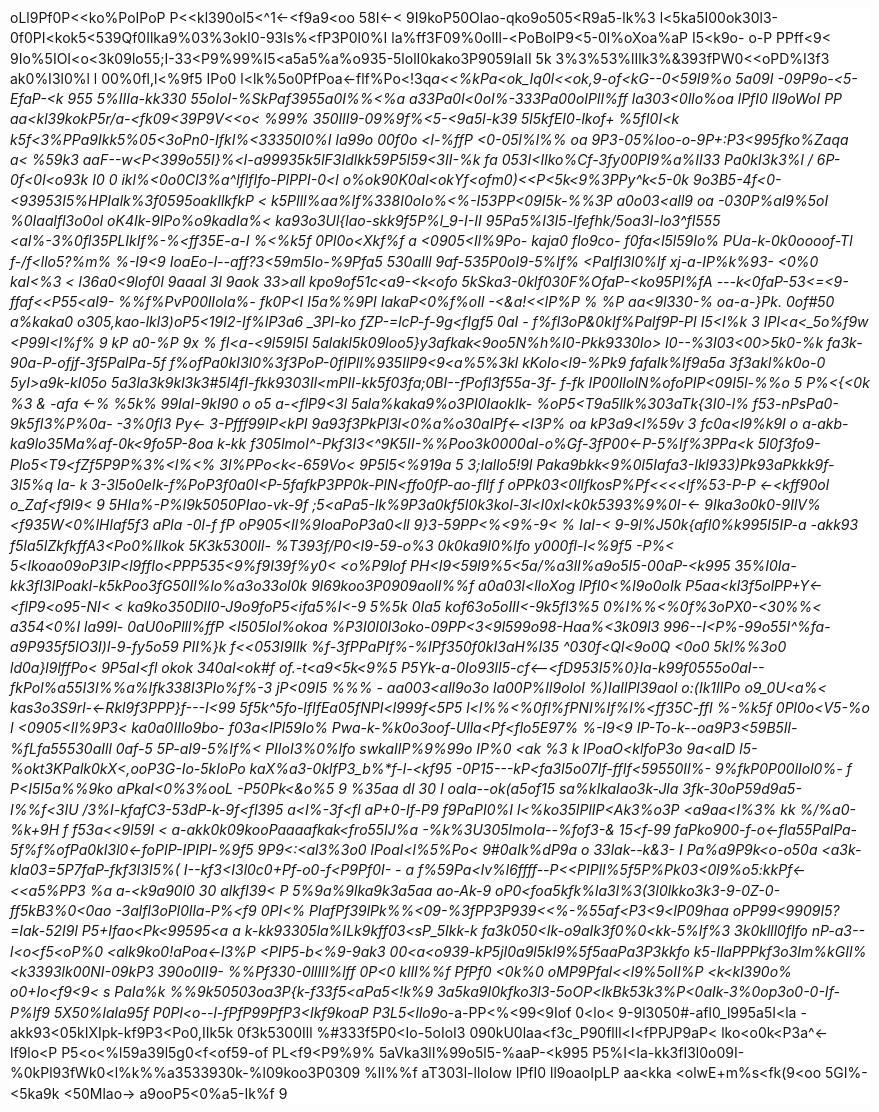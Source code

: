 oLl9Pf0P<<ko%PoIPoP P<<kl390ol5<^1<-<f9a9<oo 58I<-< 9I9koP50Olao-qko9o505<R9a5-lk%3 l<5ka5I00ok30l3-0f0PI<kok5<539Qf0Ilka9%03%3okl0-93ls%<fP3P0l0%I la%ff3F09%0olIl-<PoBoIP9<5-0l%oXoa%aP I5<k9o- o-P PPff<9< 9Io%5IOI<o<3k09lo55;I-33<P9%99%I5<a5a5%a%o935-5lolI0kako3P9059IaII 5k 3%3%53%lIlk3%&393fPW0<<oPD%I3f3 ak0%I3l0%l l 00%0fl,l<%9f5 IPo0 l<lk%5o0PfPoa<-flf%Po<!3q*a<<%kPa<ok_Iq0l<<ok,9-of<kG--0<59I9%o 5a09I -09P9o-<5-EfaP-<k 955 5%IIIa-kk330 55oIoI-%SkPaf3955a0I%%<%a a33Pa0l<0oI%-333Pa00oIPlI%ff  la303<0llo%oa lPfI0 ll9oWoI PP aa<kl39kokP5r/a-<fk09<39P9V<<o< %99% 350IlI9-09%9f%<5-<9a5l-k39 5l5kfEI0-lkof+ %5fI0I<k k5f<3%PPa9Ikk5%05<3oPn0-IfkI%<33350I0%I la99o  00f0o <l-%ffP <0-05l%l%% oa 9P3-05%loo-o-9P+:P3<995fko%Zaqa a< %59k3 aaF--w<P<399o55I}%<l-a99935k5lF3Idlkk59P5l59<3II-%k fa 053I<Ilko%Cf-3fy00PI9%a%II33 Pa0kI3k3%l / 6P-0f<0l<o93k I0 0 ikl%<0o0Cl3%a^lflfIfo-PlPPI-0<l o%ok90K0al<okYf<ofm0)<<P<5k<9%3PPy^k<5-0k 9o3B5-4f<0-<93953I5%HPIalk%3f0595oakIlkfkP < k5PIlI%aa%If%338I0oIo%<%-I53PP<09I5k-%%3P a0o03<all9 oa -030P%al9%5oI %0Iaalfl3o0ol oK4Ik-9lPo%o9kadIa%< ka93o3Ul{lao-skk9f5P%l_9-I-II 95Pa5%I3I5-lfefhk/5oa3I-lo3^fI555 <aI%-3%0fl35PLIkIf%-%<ff35E-a-I %<%k5f 0Pl0o<Xkf%f a <0905<Il%9Po- kaja0 flo9co- f0fa<l5l59Io% PUa-k-0k0oooof-Tl f-/f<llo5?%m% %-I9<9  IoaEo-l--aff?3<59m5Io-%9Pfa5 530aIll 9af-535P0oI9-5%If% <PaIfI3l0%lf  xj-a-IP%k%93- <0%0 kaI<%3 < l36a0<9lof0l  9aaaI 3l 9aok 33>all kpo9of51c<a9-<k<ofo 5kSka3-0klf030F%OfaP-<ko95PI%fA ---k<0faP-53<=<9-ffaf<<P55<aI9- %%f%PvP00lIola%- fk0P<I I5a%%9PI IakaP<0%f%oIl -<&a!<<lP%P % %P aa<9l330-% oa-a-}Pk. 0of#50 a%kaka0 o305,kao-lkl3)oP5<19I2-If%IP3a6 _3Pl-ko fZP-=lcP-f-9g<fIgf5 0aI - f%fl3oP&0kIf%Palf9P-PI  I5<I%k 3 IPl<a<_5o%f9w <P99I<I%f%  9 kP a0-%P 9x % fI<a-<9l59I5I 5alakl5k09loo5}y3afkak<9oo5N%h%I0-Pkk9330lo> I0--%3I03<00>5k0-%k fa3k-90a-P-ofjf-3f5PalPa-5f f%ofPa0kI3l0%3f3PoP-0fIPll%935IlP9<9<a%5%3kl kKoIo<l9-%Pk9 fafaIk%If9a5a 3f3akl%k0o-0 5yI>a9k-kI05o 5a3la3k9kl3k3#5l4fI-fkk9303Il<mPII-kk5f03fa;0BI--fPofl3f55a-3f- f-fk IP00lIolN%ofoPIP<09I5l-%%o 5 P%<{<0k %3 & -afa <-% %5k% 99IaI-9kI90 o o5 a-<flP9<3l 5ala%kaka9%o3PI0IaokIk- %oP5<T9a5llk%303aTk{3I0-l% f53-nPsPa0-9k5fI3%P%0a- -3%0fl3 Py<- 3-Pfff99IP<kPI 9a93f3PkPl3l<0%a%o30aIPf<-<I3P% oa kP3a9<l%59v 3 fc0a<l9%k9I o  a-akb-ka9lo35Ma%af-0k<9fo5P-8oa k-kk f305lmoI^-Pkf3I3<^9K5II-%%Poo3k0000aI-o%Gf-3fP00<-P-5%If%3PPa<k 5l0f3fo9-Plo5<T9<fZf5P9P%3%<I%<% 3I%PPo<k<-659Vo< 9P5l5<%919a 5 3;Iallo5!9l   Paka9bkk<9%0l5Iafa3-Ikl933)Pk93aPkkk9f-3I5%q Ia- k 3-3l5o0eIk-f%PoP3f0a0I<P-5fafkP3PP0k-PlN<ffo0fP-ao-flIf f oPPk03<0llfkosP%Pf<<<<lf%53-P-P <-<kff90ol o_Zaf<f9I9< 9 5HIa%-P%l9k5050PIao-vk-9f ;5<aPa5-Ik%9P3a0kf5I0k3kol-3l<I0xl<k0k5393%9%0I-<- 9Ika3o0k0-9IlV%<f935W<0%lHlaf5f3 aPla -0l-f fP oP905<Il%9IoaPoP3a0<ll 9}3-59PP<%<9%-9< %  IaI-< 9-9l%J50k{afl0%k995I5IP-a -akk93 f5la5IZkfkffA3<Po0%IIkok 5K3k5300Il- %T393f/P0<I9-59-o%3 0k0ka9l0%lfo y000fl-l<%9f5 -P%< 5<lkoao09oP3IP<l9ffIo<PPP535<9%f9I39f%y0< <o%P9lof PH<I9<59l9%5<5a/%a3lI%a9o5I5-00aP-<k995 35%I0Ia-kk3fI3lPoakI-k5kPoo3fG50Il%lo%a3o33ol0k 9l69koo3P0909aolI%%f  a0a03l<lloXog lPfI0<%l9o0oIk P5aa<kl3f5olPP+Y<-<flP9<o95-NI< < ka9ko350DlI0-J9o9foP5<ifa5%I<-9 5%5k 0Ia5 kof63o5oIlI<-9k5fl3%5 0%I%%<%0f%3oPX0-<30%%< a354<0%I la99l- 0aU0oPlll%ffP <l505lol%okoa %P3I0l0l3oko-09PP<3<9l599o98-Haa%<3k09l3 996--I<P%-99o55I^%fa-a9P935f5lO3I)l-9-fy5o59 PII%}k f<<053I9Ilk %_f-3fPPaPIf%-%IPf350f0kI3aH%l35 ^030f<Ql<9o0Q <0o0 5kl%%3o0 ld0a}l9lffPo< 9P5aI<fl okok 340al<ok#f of.-t<a9<5k<9%5 P5Yk-a-0Io93lI5-cf<--<fD953I5%0}Ia-k99f0555o0aI--fkPol%a55I3I%%a%Ifk338I3PIo%f%-3  jP<09I5 %%% - aa003<all9o3o la00P%Il9oloI %)IaIlPl39aol o:(Ik1IlPo o9_0U<a%< kas3o3S9rl-<-Rkl9f3PPP}f---I<99 5f5k^5fo-lfIfEa05fNPI<l999f<5P5 l<I%%<%0fl%fPNI%If%l%<ff35C-ffI %-%k5f 0Pl0o<V5-%o I <0905<Il%9P3< ka0a0IIlo9bo- f03a<lPl59Io% Pwa-k-%k0o3oof-Ulla<Pf<flo5E97% %-I9<9  IP-To-k--oa9P3<59B5Il-%fLfa55530aIll 0af-5 5P-aI9-5%If%< PIIoI3%0%lfo swkaIIP%9%99o IP%0 <ak %3 k lPoaO<klfoP3o 9a<aID l5-%okt3KPalk0kX<,ooP3G-Io-5kIoPo kaX%a3-0klfP3_b%*f-l-<kf95 -0P15---kP<fa3l5o07If-ffIf<59550II%- 9%fkP0P00lIol0%- f  P<I5I5a%%9ko aPkaI<0%3%ooL -P50Pk<&o%5 9 %35aa dl 30 I oala--ok(a5of15 sa%kIkaIao3k-Jla 3fk-30oP59d9a5-I%%f<3IU /3%I-kfafC3-53dP-k-9f<fI395 a<I%-3f<fl aP+0-If-P9 f9PaPI0%I l<%ko35lPlIP<Ak3%o3P <a9aa<I%3% kk %/%a0-%k+9H f f53a<<9l59I <  a-akk0k09kooPaaaafkak<fro55IJ%a -%k%3U305lmoIa--%fof3-& 15<f-99 faPko900-f-o<-fla55PalPa-5f%f%ofPa0kI3l0<-foPIP-IPIPl-%9f5 9P9<:<al3%3o0 lPoal<l%5%Po< 9#0aIk%dP9a o 33lak--k&3- I Pa%a9P9k<o-o50a <a3k-kla03=5P7faP-fkf3I3I5%( I--kf3<I3l0c0+Pf-o0-f<P9Pf0I- - a f%59Pa<lv%l6ffff--P<<PIPlI%5f5P%Pk03<0l9%o5:kkPf<-<<a5%PP3 %a a-<k9a90l0 30 alkfI39< P 5%9a%9lka9k3a5aa ao-Ak-9 oP0<foa5kfk%la3I%3(3l0lkko3k3-9-0Z-0-ff5kB3%0<0ao -3alfl3oPl0lla-P%<f9 0PI<% PlafPf39lPk%%<09-%3fPP3P939<<%-%55af<P3<9<lP09haa oPP99<9909I5?  =Iak-52I9l P5+Ifao<Pk<99595<a a k-kk93305la%ILk9kff03<sP_5Ikk-k fa3k050<Ik-o9aIk3f0%0<kk-5%If%3 3k0klll0flfo nP-a3--l<o<f5<oP%0 <alk9ko0!aPoa_<-l3%P <PIP5-b<%9-9ak3  00<a<o939-kP5jI0a9l5kl9%5f5aaPa3P3kkfo k5-IlaPPPkf3o3Im%kGII%<k3393lk00NI-09kP3 390o0II9- %%Pf330-0llIlI%lff 0P<0 kIlI%%f PfPf0 <0k%0 oMP9Pfal<<l9%5oII%P <k<kl390o% o0+Io<f9<9< s PaIa%k %%9k50503oa3P{k-f33f5<aPa5<!k%9 3a5ka9I0kfko3l3-5oOP<lkBk53k3%P<0aIk-3%0op3o0-0-If-P%lf9 5X50%lala95f P0Pl<o--l-fPfP99PfP3<Ikf9koaP P3L5<llo9*o-a-PP<%<99<9Iof  0<lo< 9-9l3050#-afl0_l995a5I<la -akk93<05kIXIpk-kf9P3<Po0,IIk5k 0f3k5300Ill %#333f5P0<Io-5oIoI3 090kU0laa<f3c_P90flll<I<fPPJP9aP< lko<o0k<P3a^<-lf9lo<P P5<o<%l59a39l5g0<f<of59-of PL<f9<P9%9%  5aVka3lI%99o5l5-%aaP-<k995 P5%I<Ia-kk3fI3l0o09I-%0kPl93fWk0<l%k%%a3533930k-%l09koo3P0309 %lI%%f  aT303l-lloIow lPfI0 ll9oaoIpLP aa<kka <olwE+m%s<fk(9<oo 5GI%-<5ka9k <50Mlao-> a9ooP5<0%a5-Ik%f 9